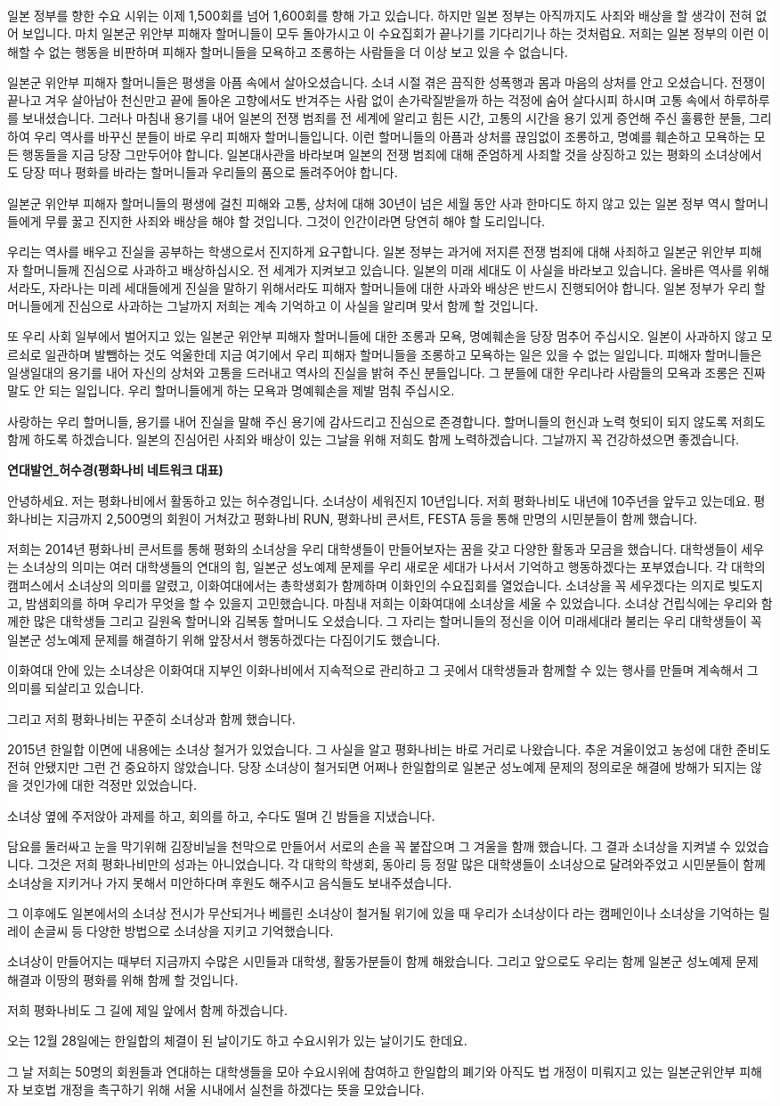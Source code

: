 일본 정부를 향한 수요 시위는 이제 1,500회를 넘어 1,600회를 향해 가고 있습니다. 하지만 일본 정부는 아직까지도 사죄와 배상을 할 생각이 전혀 없어 보입니다. 마치 일본군 위안부 피해자 할머니들이 모두 돌아가시고 이 수요집회가 끝나기를 기다리기나 하는 것처럼요. 저희는 일본 정부의 이런 이해할 수 없는 행동을 비판하며 피해자 할머니들을 모욕하고 조롱하는 사람들을 더 이상 보고 있을 수 없습니다.

일본군 위안부 피해자 할머니들은 평생을 아픔 속에서 살아오셨습니다. 소녀 시절 겪은 끔직한 성폭행과 몸과 마음의 상처를 안고 오셨습니다. 전쟁이 끝나고 겨우 살아남아 천신만고 끝에 돌아온 고향에서도 반겨주는 사람 없이 손가락질받을까 하는 걱정에 숨어 살다시피 하시며 고통 속에서 하루하루를 보내셨습니다. 그러나 마침내 용기를 내어 일본의 전쟁 범죄를 전 세계에 알리고 힘든 시간, 고통의 시간을 용기 있게 증언해 주신 훌륭한 분들, 그리하여 우리 역사를 바꾸신 분들이 바로 우리 피해자 할머니들입니다. 이런 할머니들의 아픔과 상처를 끊임없이 조롱하고, 명예를 훼손하고 모욕하는 모든 행동들을 지금 당장 그만두어야 합니다. 일본대사관을 바라보며 일본의 전쟁 범죄에 대해 준엄하게 사죄할 것을 상징하고 있는 평화의 소녀상에서도 당장 떠나 평화를 바라는 할머니들과 우리들의 품으로 돌려주어야 합니다.

일본군 위안부 피해자 할머니들의 평생에 걸친 피해와 고통, 상처에 대해 30년이 넘은 세월 동안 사과 한마디도 하지 않고 있는 일본 정부 역시 할머니들에게 무릎 꿇고 진지한 사죄와 배상을 해야 할 것입니다. 그것이 인간이라면 당연히 해야 할 도리입니다.

우리는 역사를 배우고 진실을 공부하는 학생으로서 진지하게 요구합니다. 일본 정부는 과거에 저지른 전쟁 범죄에 대해 사죄하고 일본군 위안부 피해자 할머니들께 진심으로 사과하고 배상하십시오. 전 세계가 지켜보고 있습니다. 일본의 미래 세대도 이 사실을 바라보고 있습니다. 올바른 역사를 위해서라도, 자라나는 미레 세대들에게 진실을 말하기 위해서라도 피해자 할머니들에 대한 사과와 배상은 반드시 진행되어야 합니다. 일본 정부가 우리 할머니들에게 진심으로 사과하는 그날까지 저희는 계속 기억하고 이 사실을 알리며 맞서 함께 할 것입니다.

또 우리 사회 일부에서 벌어지고 있는 일본군 위안부 피해자 할머니들에 대한 조롱과 모욕, 명예훼손을 당장 멈추어 주십시오. 일본이 사과하지 않고 모르쇠로 일관하며 발뺌하는 것도 억울한데 지금 여기에서 우리 피해자 할머니들을 조롱하고 모욕하는 일은 있을 수 없는 일입니다. 피해자 할머니들은 일생일대의 용기를 내어 자신의 상처와 고통을 드러내고 역사의 진실을 밝혀 주신 분들입니다. 그 분들에 대한 우리나라 사람들의 모욕과 조롱은 진짜 말도 안 되는 일입니다. 우리 할머니들에게 하는 모욕과 명예훼손을 제발 멈춰 주십시오.

사랑하는 우리 할머니들, 용기를 내어 진실을 말해 주신 용기에 감사드리고 진심으로 존경합니다. 할머니들의 헌신과 노력 헛되이 되지 않도록 저희도 함께 하도록 하겠습니다. 일본의 진심어린 사죄와 배상이 있는 그날을 위해 저희도 함께 노력하겠습니다. 그날까지 꼭 건강하셨으면 좋겠습니다.

**연대발언\_허수경(평화나비 네트워크 대표)**

안녕하세요. 저는 평화나비에서 활동하고 있는 허수경입니다. 소녀상이 세워진지 10년입니다. 저희 평화나비도 내년에 10주년을 앞두고 있는데요. 평화나비는 지금까지 2,500명의 회원이 거쳐갔고 평화나비 RUN, 평화나비 콘서트, FESTA 등을 통해 만명의 시민분들이 함께 했습니다.

저희는 2014년 평화나비 콘서트를 통해 평화의 소녀상을 우리 대학생들이 만들어보자는 꿈을 갖고 다양한 활동과 모금을 했습니다. 대학생들이 세우는 소녀상의 의미는 여러 대학생들의 연대의 힘, 일본군 성노예제 문제를 우리 새로운 세대가 나서서 기억하고 행동하겠다는 포부였습니다. 각 대학의 캠퍼스에서 소녀상의 의미를 알렸고, 이화여대에서는 총학생회가 함께하며 이화인의 수요집회를 열었습니다. 소녀상을 꼭 세우겠다는 의지로 빚도지고, 밤샘회의를 하며 우리가 무엇을 할 수 있을지 고민했습니다. 마침내 저희는 이화여대에 소녀상을 세울 수 있었습니다. 소녀상 건립식에는 우리와 함께한 많은 대학생들 그리고 길원옥 할머니와 김복동 할머니도 오셨습니다. 그 자리는 할머니들의 정신을 이어 미래세대라 불리는 우리 대학생들이 꼭 일본군 성노예제 문제를 해결하기 위해 앞장서서 행동하겠다는 다짐이기도 했습니다.

이화여대 안에 있는 소녀상은 이화여대 지부인 이화나비에서 지속적으로 관리하고 그 곳에서 대학생들과 함께할 수 있는 행사를 만들며 계속해서 그 의미를 되살리고 있습니다.

그리고 저희 평화나비는 꾸준히 소녀상과 함께 했습니다.

2015년 한일합 이면에 내용에는 소녀상 철거가 있었습니다. 그 사실을 알고 평화나비는 바로 거리로 나왔습니다. 추운 겨울이었고 농성에 대한 준비도 전혀 안됐지만 그런 건 중요하지 않았습니다. 당장 소녀상이 철거되면 어쩌나 한일합의로 일본군 성노예제 문제의 정의로운 해결에 방해가 되지는 않을 것인가에 대한 걱정만 있었습니다.

소녀상 옆에 주저앉아 과제를 하고, 회의를 하고, 수다도 떨며 긴 밤들을 지냈습니다.

담요를 둘러싸고 눈을 막기위해 김장비닐을 천막으로 만들어서 서로의 손을 꼭 붙잡으며 그 겨울을 함깨 했습니다. 그 결과 소녀상을 지켜낼 수 있었습니다. 그것은 저희 평화나비만의 성과는 아니었습니다. 각 대학의 학생회, 동아리 등 정말 많은 대학생들이 소녀상으로 달려와주었고 시민분들이 함께 소녀상을 지키거나 가지 못해서 미안하다며 후원도 해주시고 음식들도 보내주셨습니다.

그 이후에도 일본에서의 소녀상 전시가 무산되거나 베를린 소녀상이 철거될 위기에 있을 때 우리가 소녀상이다 라는 캠페인이나 소녀상을 기억하는 릴레이 손글씨 등 다양한 방법으로 소녀상을 지키고 기억했습니다.

소녀상이 만들어지는 때부터 지금까지 수많은 시민들과 대학생, 활동가분들이 함께 해왔습니다. 그리고 앞으로도 우리는 함께 일본군 성노예제 문제 해결과 이땅의 평화를 위해 함께 할 것입니다.

저희 평화나비도 그 길에 제일 앞에서 함께 하겠습니다.

오는 12월 28일에는 한일합의 체결이 된 날이기도 하고 수요시위가 있는 날이기도 한데요.

그 날 저희는 50명의 회원들과 연대하는 대학생들을 모아 수요시위에 참여하고 한일합의 폐기와 아직도 법 개정이 미뤄지고 있는 일본군위안부 피해자 보호법 개정을 촉구하기 위해 서울 시내에서 실천을 하겠다는 뜻을 모았습니다.
